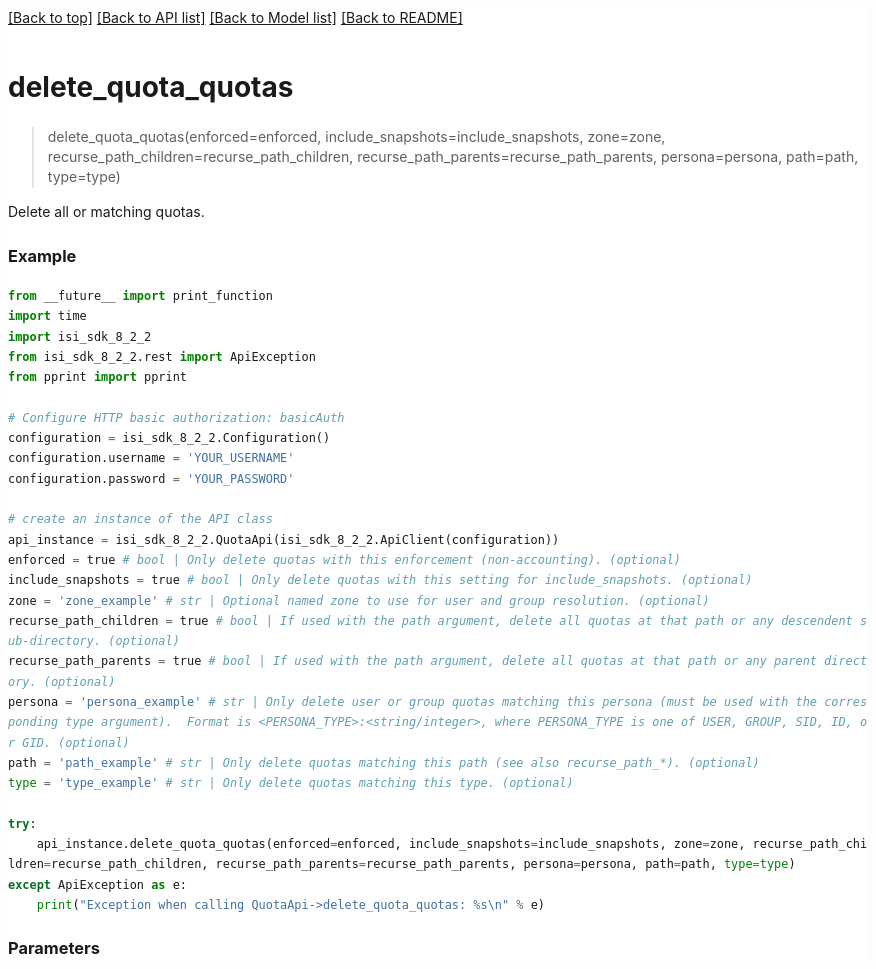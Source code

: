 [[Back to top]](#) [[Back to API list]](../README.md#documentation-for-api-endpoints) [[Back to Model list]](../README.md#documentation-for-models) [[Back to README]](../README.md)

# **delete_quota_quotas**
> delete_quota_quotas(enforced=enforced, include_snapshots=include_snapshots, zone=zone, recurse_path_children=recurse_path_children, recurse_path_parents=recurse_path_parents, persona=persona, path=path, type=type)



Delete all or matching quotas.

### Example
```python
from __future__ import print_function
import time
import isi_sdk_8_2_2
from isi_sdk_8_2_2.rest import ApiException
from pprint import pprint

# Configure HTTP basic authorization: basicAuth
configuration = isi_sdk_8_2_2.Configuration()
configuration.username = 'YOUR_USERNAME'
configuration.password = 'YOUR_PASSWORD'

# create an instance of the API class
api_instance = isi_sdk_8_2_2.QuotaApi(isi_sdk_8_2_2.ApiClient(configuration))
enforced = true # bool | Only delete quotas with this enforcement (non-accounting). (optional)
include_snapshots = true # bool | Only delete quotas with this setting for include_snapshots. (optional)
zone = 'zone_example' # str | Optional named zone to use for user and group resolution. (optional)
recurse_path_children = true # bool | If used with the path argument, delete all quotas at that path or any descendent sub-directory. (optional)
recurse_path_parents = true # bool | If used with the path argument, delete all quotas at that path or any parent directory. (optional)
persona = 'persona_example' # str | Only delete user or group quotas matching this persona (must be used with the corresponding type argument).  Format is <PERSONA_TYPE>:<string/integer>, where PERSONA_TYPE is one of USER, GROUP, SID, ID, or GID. (optional)
path = 'path_example' # str | Only delete quotas matching this path (see also recurse_path_*). (optional)
type = 'type_example' # str | Only delete quotas matching this type. (optional)

try:
    api_instance.delete_quota_quotas(enforced=enforced, include_snapshots=include_snapshots, zone=zone, recurse_path_children=recurse_path_children, recurse_path_parents=recurse_path_parents, persona=persona, path=path, type=type)
except ApiException as e:
    print("Exception when calling QuotaApi->delete_quota_quotas: %s\n" % e)
```

### Parameters
